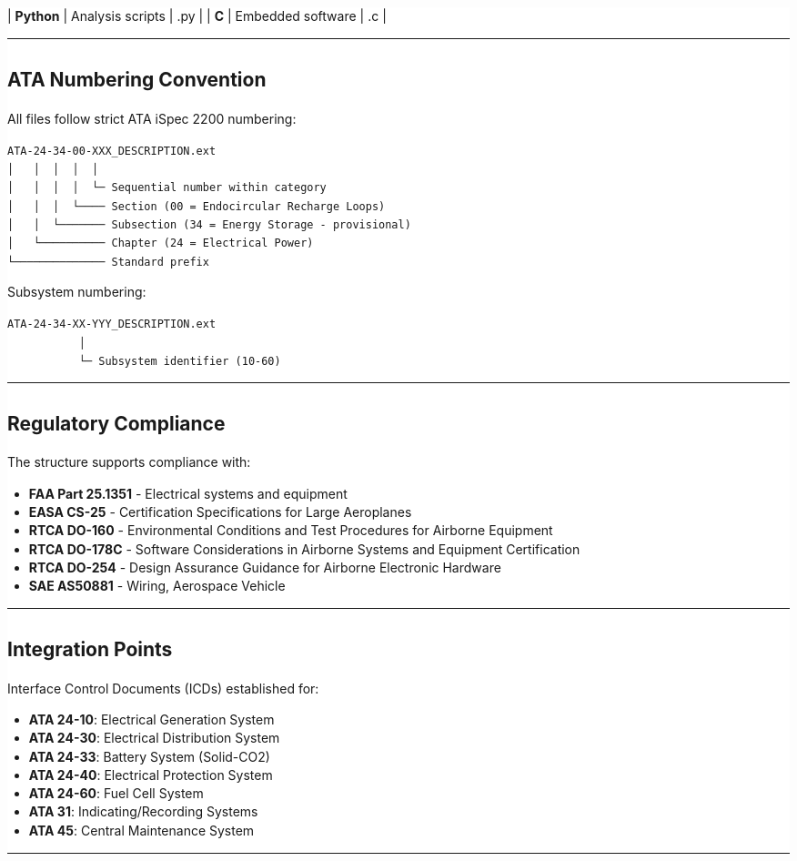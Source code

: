 | **Python** | Analysis scripts | .py |
| **C** | Embedded software | .c |

---

## ATA Numbering Convention

All files follow strict ATA iSpec 2200 numbering:

```
ATA-24-34-00-XXX_DESCRIPTION.ext
│   │  │  │  │
│   │  │  │  └─ Sequential number within category
│   │  │  └──── Section (00 = Endocircular Recharge Loops)
│   │  └─────── Subsection (34 = Energy Storage - provisional)
│   └────────── Chapter (24 = Electrical Power)
└────────────── Standard prefix
```

Subsystem numbering:
```
ATA-24-34-XX-YYY_DESCRIPTION.ext
           │
           └─ Subsystem identifier (10-60)
```

---

## Regulatory Compliance

The structure supports compliance with:

- **FAA Part 25.1351** - Electrical systems and equipment
- **EASA CS-25** - Certification Specifications for Large Aeroplanes
- **RTCA DO-160** - Environmental Conditions and Test Procedures for Airborne Equipment
- **RTCA DO-178C** - Software Considerations in Airborne Systems and Equipment Certification
- **RTCA DO-254** - Design Assurance Guidance for Airborne Electronic Hardware
- **SAE AS50881** - Wiring, Aerospace Vehicle

---

## Integration Points

Interface Control Documents (ICDs) established for:

- **ATA 24-10**: Electrical Generation System
- **ATA 24-30**: Electrical Distribution System
- **ATA 24-33**: Battery System (Solid-CO2)
- **ATA 24-40**: Electrical Protection System
- **ATA 24-60**: Fuel Cell System
- **ATA 31**: Indicating/Recording Systems
- **ATA 45**: Central Maintenance System

---